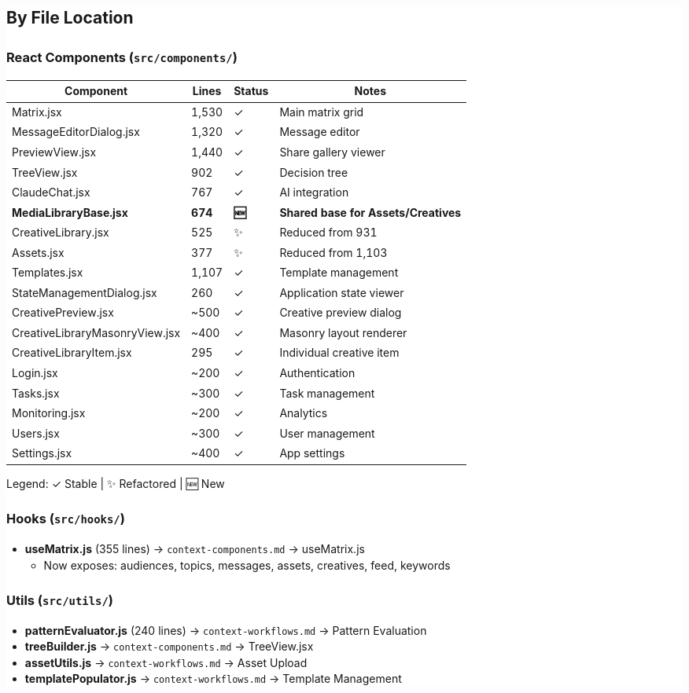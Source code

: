 
## By File Location

### React Components (`src/components/`)

| Component | Lines | Status | Notes |
|-----------|-------|--------|-------|
| Matrix.jsx | 1,530 | ✓ | Main matrix grid |
| MessageEditorDialog.jsx | 1,320 | ✓ | Message editor |
| PreviewView.jsx | 1,440 | ✓ | Share gallery viewer |
| TreeView.jsx | 902 | ✓ | Decision tree |
| ClaudeChat.jsx | 767 | ✓ | AI integration |
| **MediaLibraryBase.jsx** | **674** | **🆕** | **Shared base for Assets/Creatives** |
| CreativeLibrary.jsx | 525 | ✨ | Reduced from 931 |
| Assets.jsx | 377 | ✨ | Reduced from 1,103 |
| Templates.jsx | 1,107 | ✓ | Template management |
| StateManagementDialog.jsx | 260 | ✓ | Application state viewer |
| CreativePreview.jsx | ~500 | ✓ | Creative preview dialog |
| CreativeLibraryMasonryView.jsx | ~400 | ✓ | Masonry layout renderer |
| CreativeLibraryItem.jsx | 295 | ✓ | Individual creative item |
| Login.jsx | ~200 | ✓ | Authentication |
| Tasks.jsx | ~300 | ✓ | Task management |
| Monitoring.jsx | ~200 | ✓ | Analytics |
| Users.jsx | ~300 | ✓ | User management |
| Settings.jsx | ~400 | ✓ | App settings |

Legend: ✓ Stable | ✨ Refactored | 🆕 New

### Hooks (`src/hooks/`)
- **useMatrix.js** (355 lines) → `context-components.md` → useMatrix.js
  - Now exposes: audiences, topics, messages, assets, creatives, feed, keywords

### Utils (`src/utils/`)
- **patternEvaluator.js** (240 lines) → `context-workflows.md` → Pattern Evaluation
- **treeBuilder.js** → `context-components.md` → TreeView.jsx
- **assetUtils.js** → `context-workflows.md` → Asset Upload
- **templatePopulator.js** → `context-workflows.md` → Template Management
